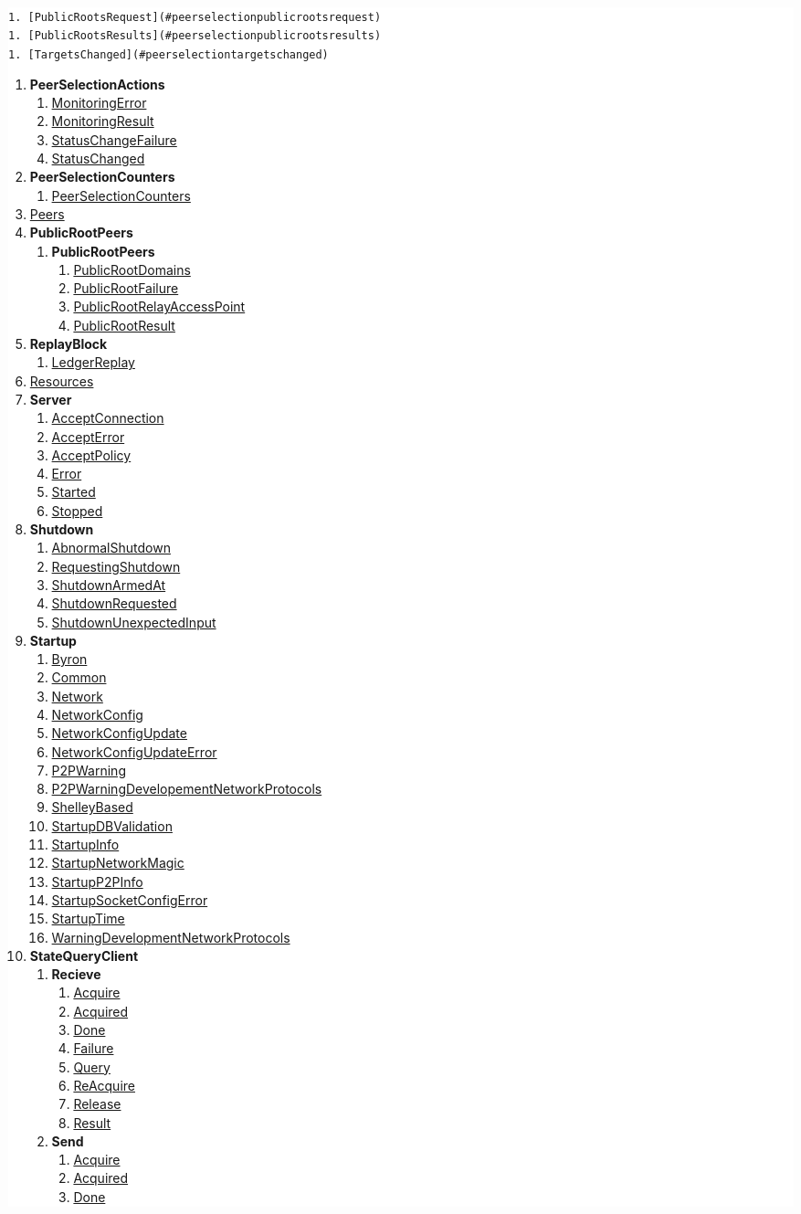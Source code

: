 	1. [PublicRootsRequest](#peerselectionpublicrootsrequest)
	1. [PublicRootsResults](#peerselectionpublicrootsresults)
	1. [TargetsChanged](#peerselectiontargetschanged)
1. __PeerSelectionActions__
	1. [MonitoringError](#peerselectionactionsmonitoringerror)
	1. [MonitoringResult](#peerselectionactionsmonitoringresult)
	1. [StatusChangeFailure](#peerselectionactionsstatuschangefailure)
	1. [StatusChanged](#peerselectionactionsstatuschanged)
1. __PeerSelectionCounters__
	1. [PeerSelectionCounters](#peerselectioncounterspeerselectioncounters)
1. [Peers](#peers)
1. __PublicRootPeers__
	1. __PublicRootPeers__
		1. [PublicRootDomains](#publicrootpeerspublicrootpeerspublicrootdomains)
		1. [PublicRootFailure](#publicrootpeerspublicrootpeerspublicrootfailure)
		1. [PublicRootRelayAccessPoint](#publicrootpeerspublicrootpeerspublicrootrelayaccesspoint)
		1. [PublicRootResult](#publicrootpeerspublicrootpeerspublicrootresult)
1. __ReplayBlock__
	1. [LedgerReplay](#replayblockledgerreplay)
1. [Resources](#resources)
1. __Server__
	1. [AcceptConnection](#serveracceptconnection)
	1. [AcceptError](#serveraccepterror)
	1. [AcceptPolicy](#serveracceptpolicy)
	1. [Error](#servererror)
	1. [Started](#serverstarted)
	1. [Stopped](#serverstopped)
1. __Shutdown__
	1. [AbnormalShutdown](#shutdownabnormalshutdown)
	1. [RequestingShutdown](#shutdownrequestingshutdown)
	1. [ShutdownArmedAt](#shutdownshutdownarmedat)
	1. [ShutdownRequested](#shutdownshutdownrequested)
	1. [ShutdownUnexpectedInput](#shutdownshutdownunexpectedinput)
1. __Startup__
	1. [Byron](#startupbyron)
	1. [Common](#startupcommon)
	1. [Network](#startupnetwork)
	1. [NetworkConfig](#startupnetworkconfig)
	1. [NetworkConfigUpdate](#startupnetworkconfigupdate)
	1. [NetworkConfigUpdateError](#startupnetworkconfigupdateerror)
	1. [P2PWarning](#startupp2pwarning)
	1. [P2PWarningDevelopementNetworkProtocols](#startupp2pwarningdevelopementnetworkprotocols)
	1. [ShelleyBased](#startupshelleybased)
	1. [StartupDBValidation](#startupstartupdbvalidation)
	1. [StartupInfo](#startupstartupinfo)
	1. [StartupNetworkMagic](#startupstartupnetworkmagic)
	1. [StartupP2PInfo](#startupstartupp2pinfo)
	1. [StartupSocketConfigError](#startupstartupsocketconfigerror)
	1. [StartupTime](#startupstartuptime)
	1. [WarningDevelopmentNetworkProtocols](#startupwarningdevelopmentnetworkprotocols)
1. __StateQueryClient__
	1. __Recieve__
		1. [Acquire](#statequeryclientrecieveacquire)
		1. [Acquired](#statequeryclientrecieveacquired)
		1. [Done](#statequeryclientrecievedone)
		1. [Failure](#statequeryclientrecievefailure)
		1. [Query](#statequeryclientrecievequery)
		1. [ReAcquire](#statequeryclientrecievereacquire)
		1. [Release](#statequeryclientrecieverelease)
		1. [Result](#statequeryclientrecieveresult)
	1. __Send__
		1. [Acquire](#statequeryclientsendacquire)
		1. [Acquired](#statequeryclientsendacquired)
		1. [Done](#statequeryclientsenddone)